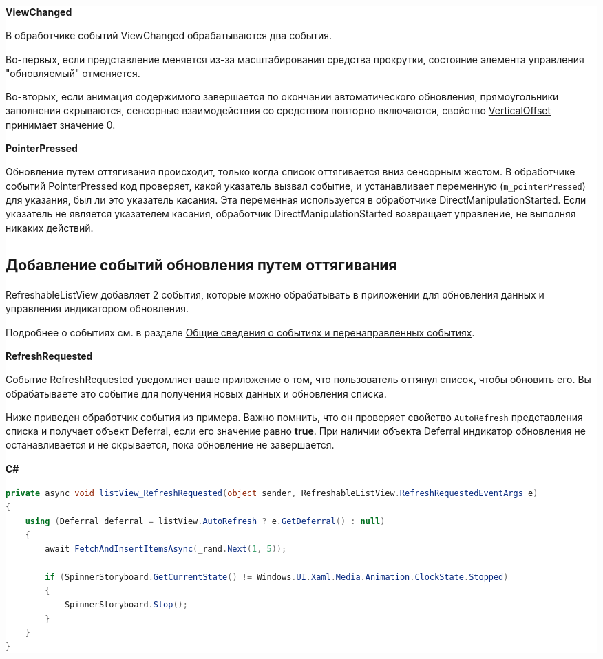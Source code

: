 **ViewChanged**

В обработчике событий ViewChanged обрабатываются два события.

Во-первых, если представление меняется из-за масштабирования средства прокрутки, состояние элемента управления "обновляемый" отменяется.

Во-вторых, если анимация содержимого завершается по окончании автоматического обновления, прямоугольники заполнения скрываются, сенсорные взаимодействия со средством повторно включаются, свойство [VerticalOffset](https://msdn.microsoft.com/library/windows/apps/windows.ui.xaml.controls.scrollviewer.verticaloffset.aspx) принимает значение 0.

**PointerPressed**

Обновление путем оттягивания происходит, только когда список оттягивается вниз сенсорным жестом. В обработчике событий PointerPressed код проверяет, какой указатель вызвал событие, и устанавливает переменную (`m_pointerPressed`) для указания, был ли это указатель касания. Эта переменная используется в обработчике DirectManipulationStarted. Если указатель не является указателем касания, обработчик DirectManipulationStarted возвращает управление, не выполняя никаких действий.

## <a name="add-pull-and-refresh-events"></a>Добавление событий обновления путем оттягивания

RefreshableListView добавляет 2 события, которые можно обрабатывать в приложении для обновления данных и управления индикатором обновления.

Подробнее о событиях см. в разделе [Общие сведения о событиях и перенаправленных событиях](https://msdn.microsoft.com/windows/uwp/xaml-platform/events-and-routed-events-overview).

**RefreshRequested**

Событие RefreshRequested уведомляет ваше приложение о том, что пользователь оттянул список, чтобы обновить его. Вы обрабатываете это событие для получения новых данных и обновления списка.

Ниже приведен обработчик события из примера. Важно помнить, что он проверяет свойство `AutoRefresh` представления списка и получает объект Deferral, если его значение равно **true**. При наличии объекта Deferral индикатор обновления не останавливается и не скрывается, пока обновление не завершается.

**C#**
```csharp
private async void listView_RefreshRequested(object sender, RefreshableListView.RefreshRequestedEventArgs e)
{
    using (Deferral deferral = listView.AutoRefresh ? e.GetDeferral() : null)
    {
        await FetchAndInsertItemsAsync(_rand.Next(1, 5));

        if (SpinnerStoryboard.GetCurrentState() != Windows.UI.Xaml.Media.Animation.ClockState.Stopped)
        {
            SpinnerStoryboard.Stop();
        }
    }
}
```
